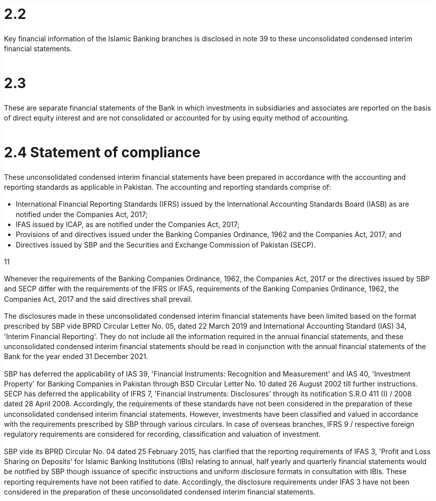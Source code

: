 # 2.2

Key financial information of the Islamic Banking branches is disclosed in note 39 to these unconsolidated condensed interim financial statements.

# 2.3

These are separate financial statements of the Bank in which investments in subsidiaries and associates are reported on the basis of direct equity interest and are not consolidated or accounted for by using equity method of accounting.

# 2.4 Statement of compliance

These unconsolidated condensed interim financial statements have been prepared in accordance with the accounting and reporting standards as applicable in Pakistan. The accounting and reporting standards comprise of:

- International Financial Reporting Standards (IFRS) issued by the International Accounting Standards Board (IASB) as are notified under the Companies Act, 2017;
- IFAS issued by ICAP, as are notified under the Companies Act, 2017;
- Provisions of and directives issued under the Banking Companies Ordinance, 1962 and the Companies Act, 2017; and
- Directives issued by SBP and the Securities and Exchange Commission of Pakistan (SECP).

11


Whenever the requirements of the Banking Companies Ordinance, 1962, the Companies Act, 2017 or the directives issued by SBP and SECP differ with the requirements of the IFRS or IFAS, requirements of the Banking Companies Ordinance, 1962, the Companies Act, 2017 and the said directives shall prevail.

The disclosures made in these unconsolidated condensed interim financial statements have been limited based on the format prescribed by SBP vide BPRD Circular Letter No. 05, dated 22 March 2019 and International Accounting Standard (IAS) 34, 'Interim Financial Reporting'. They do not include all the information required in the annual financial statements, and these unconsolidated condensed interim financial statements should be read in conjunction with the annual financial statements of the Bank for the year ended 31 December 2021.

SBP has deferred the applicability of IAS 39, 'Financial Instruments: Recognition and Measurement' and IAS 40, 'Investment Property' for Banking Companies in Pakistan through BSD Circular Letter No. 10 dated 26 August 2002 till further instructions. SECP has deferred the applicability of IFRS 7, 'Financial Instruments: Disclosures' through its notification S.R.O 411 (I) / 2008 dated 28 April 2008. Accordingly, the requirements of these standards have not been considered in the preparation of these unconsolidated condensed interim financial statements. However, investments have been classified and valued in accordance with the requirements prescribed by SBP through various circulars. In case of overseas branches, IFRS 9 / respective foreign regulatory requirements are considered for recording, classification and valuation of investment.

SBP vide its BPRD Circular No. 04 dated 25 February 2015, has clarified that the reporting requirements of IFAS 3, 'Profit and Loss Sharing on Deposits' for Islamic Banking Institutions (IBIs) relating to annual, half yearly and quarterly financial statements would be notified by SBP though issuance of specific instructions and uniform disclosure formats in consultation with IBIs. These reporting requirements have not been ratified to date. Accordingly, the disclosure requirements under IFAS 3 have not been considered in the preparation of these unconsolidated condensed interim financial statements.
